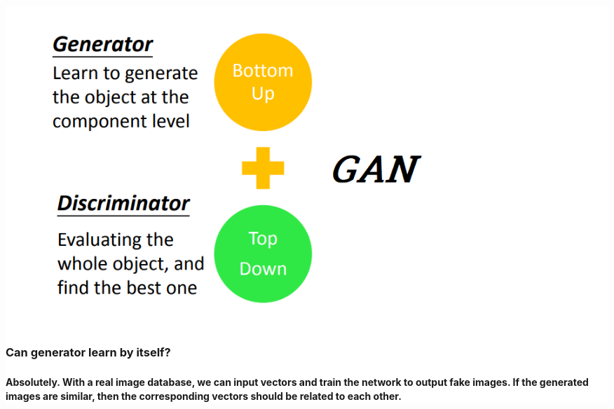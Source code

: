 <img src="/images/192.png"><br/>
</p>

### Can generator learn by itself?

#### Absolutely. With a real image database, we can input vectors and train the network to output fake images. If the generated images are similar, then the corresponding vectors should be related to each other.

<p align="center">